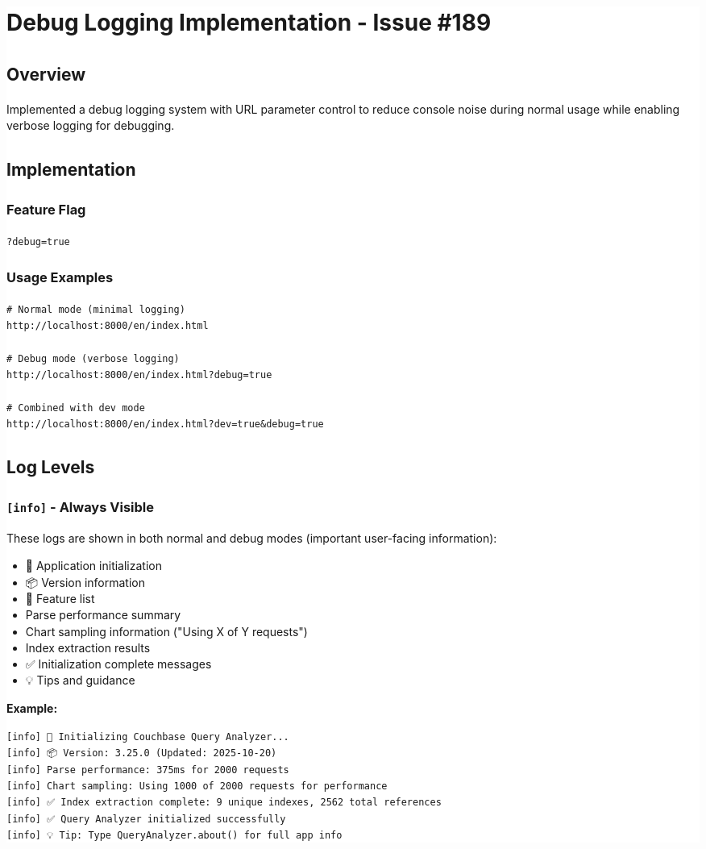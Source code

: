 # Debug Logging Implementation - Issue #189

## Overview
Implemented a debug logging system with URL parameter control to reduce console noise during normal usage while enabling verbose logging for debugging.

## Implementation

### Feature Flag
```
?debug=true
```

### Usage Examples
```
# Normal mode (minimal logging)
http://localhost:8000/en/index.html

# Debug mode (verbose logging)
http://localhost:8000/en/index.html?debug=true

# Combined with dev mode
http://localhost:8000/en/index.html?dev=true&debug=true
```

## Log Levels

### `[info]` - Always Visible
These logs are shown in both normal and debug modes (important user-facing information):

- 🚀 Application initialization
- 📦 Version information
- 🔧 Feature list
- Parse performance summary
- Chart sampling information ("Using X of Y requests")
- Index extraction results
- ✅ Initialization complete messages
- 💡 Tips and guidance

**Example:**
```
[info] 🚀 Initializing Couchbase Query Analyzer...
[info] 📦 Version: 3.25.0 (Updated: 2025-10-20)
[info] Parse performance: 375ms for 2000 requests
[info] Chart sampling: Using 1000 of 2000 requests for performance
[info] ✅ Index extraction complete: 9 unique indexes, 2562 total references
[info] ✅ Query Analyzer initialized successfully
[info] 💡 Tip: Type QueryAnalyzer.about() for full app info
```
